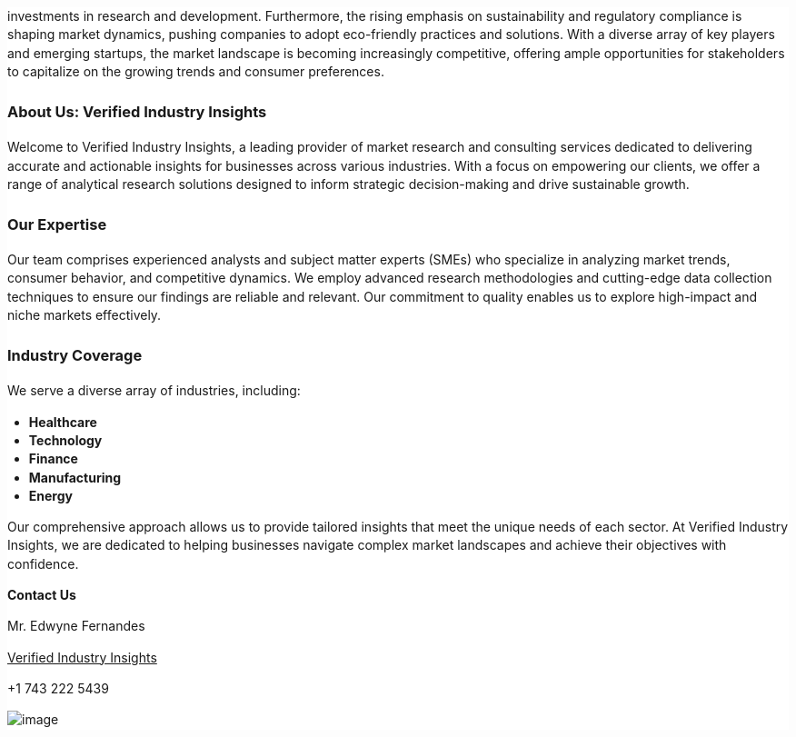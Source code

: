 investments in research and development. Furthermore, the rising emphasis on sustainability and regulatory compliance is shaping market dynamics, pushing companies to adopt eco-friendly practices and solutions. With a diverse array of key players and emerging startups, the market landscape is becoming increasingly competitive, offering ample opportunities for stakeholders to capitalize on the growing trends and consumer preferences.</p><h3>About Us: Verified Industry Insights</h3><p>Welcome to Verified Industry Insights, a leading provider of market research and consulting services dedicated to delivering accurate and actionable insights for businesses across various industries. With a focus on empowering our clients, we offer a range of analytical research solutions designed to inform strategic decision-making and drive sustainable growth.</p><h3>Our Expertise</h3><p>Our team comprises experienced analysts and subject matter experts (SMEs) who specialize in analyzing market trends, consumer behavior, and competitive dynamics. We employ advanced research methodologies and cutting-edge data collection techniques to ensure our findings are reliable and relevant. Our commitment to quality enables us to explore high-impact and niche markets effectively.</p><h3>Industry Coverage</h3><p>We serve a diverse array of industries, including:</p><ul><li><strong>Healthcare</strong></li><li><strong>Technology</strong></li><li><strong>Finance</strong></li><li><strong>Manufacturing</strong></li><li><strong>Energy</strong></li></ul><p>Our comprehensive approach allows us to provide tailored insights that meet the unique needs of each sector. At Verified Industry Insights, we are dedicated to helping businesses navigate complex market landscapes and achieve their objectives with confidence.</p><p><strong>Contact Us</strong></p><p>Mr. Edwyne Fernandes</p><p><a href="https://www.verifiedindustryinsights.com/">Verified Industry Insights</a></p><p>+1 743 222 5439</p>
![image](https://github.com/user-attachments/assets/e0866a74-1066-42bb-b378-65d6b2d3d8a3)
